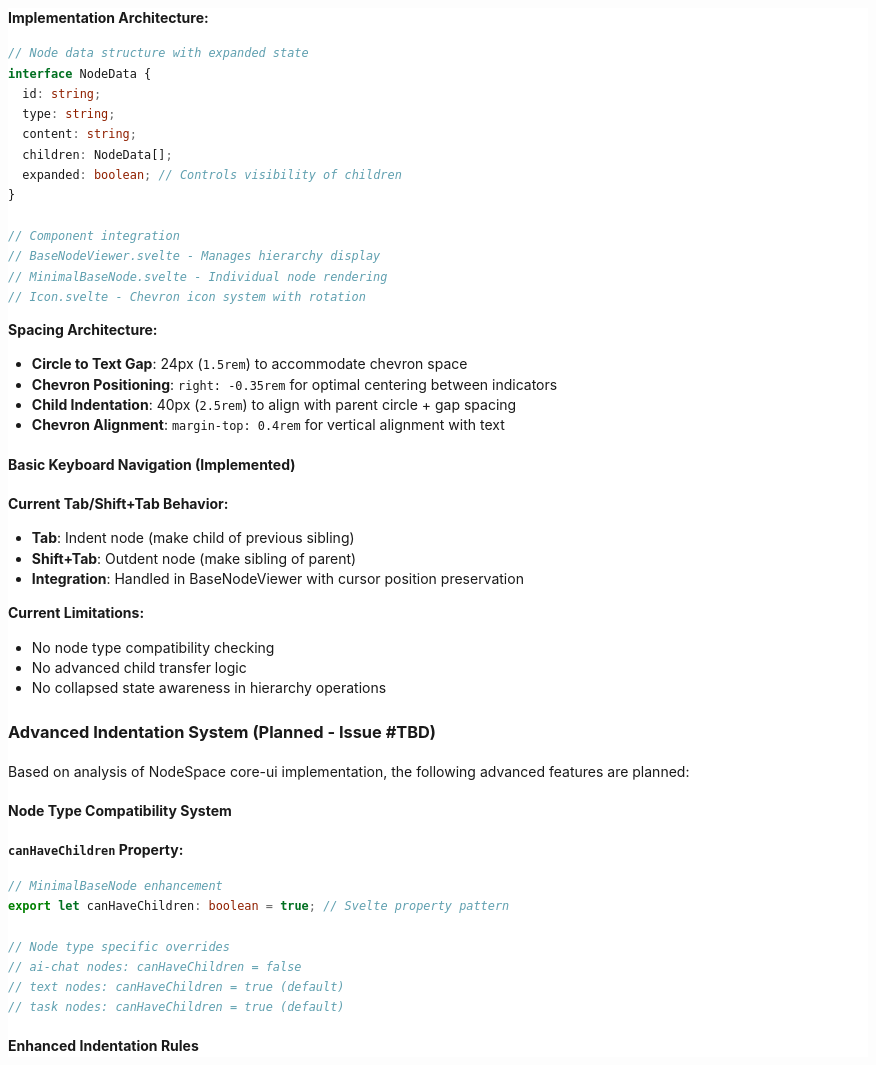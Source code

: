 **Implementation Architecture:**
```typescript
// Node data structure with expanded state
interface NodeData {
  id: string;
  type: string;
  content: string;
  children: NodeData[];
  expanded: boolean; // Controls visibility of children
}

// Component integration
// BaseNodeViewer.svelte - Manages hierarchy display
// MinimalBaseNode.svelte - Individual node rendering
// Icon.svelte - Chevron icon system with rotation
```

**Spacing Architecture:**
- **Circle to Text Gap**: 24px (`1.5rem`) to accommodate chevron space
- **Chevron Positioning**: `right: -0.35rem` for optimal centering between indicators
- **Child Indentation**: 40px (`2.5rem`) to align with parent circle + gap spacing
- **Chevron Alignment**: `margin-top: 0.4rem` for vertical alignment with text

#### Basic Keyboard Navigation (Implemented)

**Current Tab/Shift+Tab Behavior:**
- **Tab**: Indent node (make child of previous sibling)
- **Shift+Tab**: Outdent node (make sibling of parent)
- **Integration**: Handled in BaseNodeViewer with cursor position preservation

**Current Limitations:**
- No node type compatibility checking
- No advanced child transfer logic
- No collapsed state awareness in hierarchy operations

### Advanced Indentation System (Planned - Issue #TBD)

Based on analysis of NodeSpace core-ui implementation, the following advanced features are planned:

#### Node Type Compatibility System

**`canHaveChildren` Property:**
```typescript
// MinimalBaseNode enhancement
export let canHaveChildren: boolean = true; // Svelte property pattern

// Node type specific overrides
// ai-chat nodes: canHaveChildren = false
// text nodes: canHaveChildren = true (default)
// task nodes: canHaveChildren = true (default)
```

#### Enhanced Indentation Rules
